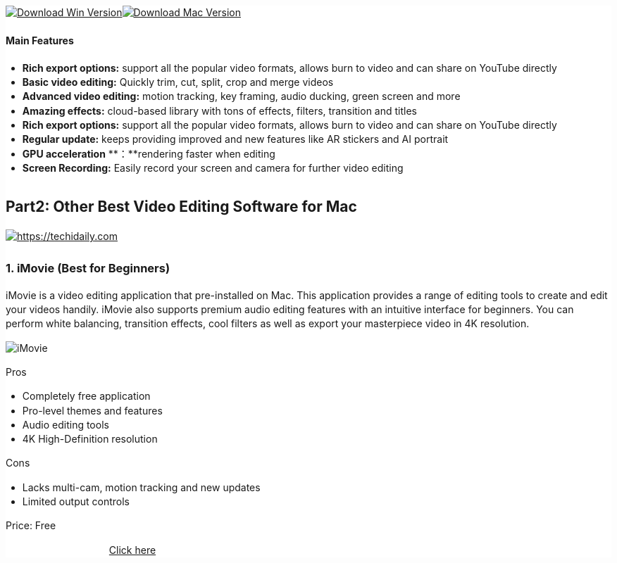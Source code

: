 [![Download Win Version](https://images.wondershare.com/filmora/guide/download-btn-win.jpg)](https://tools.techidaily.com/wondershare/filmora/download/)[![Download Mac Version](https://images.wondershare.com/filmora/guide/download-btn-mac.jpg)](https://tools.techidaily.com/wondershare/filmora/download/)

#### Main Features

* **Rich export options:** support all the popular video formats, allows burn to video and can share on YouTube directly
* **Basic video editing:** Quickly trim, cut, split, crop and merge videos
* **Advanced video editing:** motion tracking, key framing, audio ducking, green screen and more
* **Amazing effects:** cloud-based library with tons of effects, filters, transition and titles
* **Rich export options:** support all the popular video formats, allows burn to video and can share on YouTube directly
* **Regular update:** keeps providing improved and new features like AR stickers and AI portrait
* **GPU acceleration** **：**rendering faster when editing
* **Screen Recording:** Easily record your screen and camera for further video editing

## Part2: Other Best Video Editing Software for Mac


<a href="https://aligracehair.sjv.io/c/5597632/1902324/19272" target="_top" id="1902324">
  <img src="//a.impactradius-go.com/display-ad/19272-1902324" border="0" alt="https://techidaily.com" width="728" height="90"/>
</a>
<img height="0" width="0" src="https://aligracehair.sjv.io/i/5597632/1902324/19272" style="position:absolute;visibility:hidden;" border="0" />

### 1\. iMovie (Best for Beginners)

iMovie is a video editing application that pre-installed on Mac. This application provides a range of editing tools to create and edit your videos handily. iMovie also supports premium audio editing features with an intuitive interface for beginners. You can perform white balancing, transition effects, cool filters as well as export your masterpiece video in 4K resolution.

![iMovie](https://images.wondershare.com/filmora/article-images/best-video-editor-mac-1.jpg)

Pros

* Completely free application
* Pro-level themes and features
* Audio editing tools
* 4K High-Definition resolution

Cons

* Lacks multi-cam, motion tracking and new updates
* Limited output controls

Price: Free


<span id="1983553">
					<video width="360" height="150" style="cursor:pointer"
           poster="//a.impactradius-go.com/display-clicktoplayimage/1983553.png"
           onclick="if(!this.playClicked){this.play();this.setAttribute('controls',true);this.playClicked=true;}">
	   <source src="//a.impactradius-go.com/display-ad/22993-1983553">
	   <img src="//a.impactradius-go.com/display-clicktoplayimage/1983553.png" style="border: none; height: 100%; width: 100%; object-fit: contain">
	</video>
	<div style="width:360px;text-align:center"><a href="javascript:window.open(decodeURIComponent('https%3A%2F%2Fhomestyler.sjv.io%2Fc%2F5597632%2F1983553%2F22993'), '_blank');void(0);">Click here</a></div>
</span>
<img height="0" width="0" src="https://imp.pxf.io/i/5597632/1983553/22993" style="position:absolute;visibility:hidden;" border="0" />
